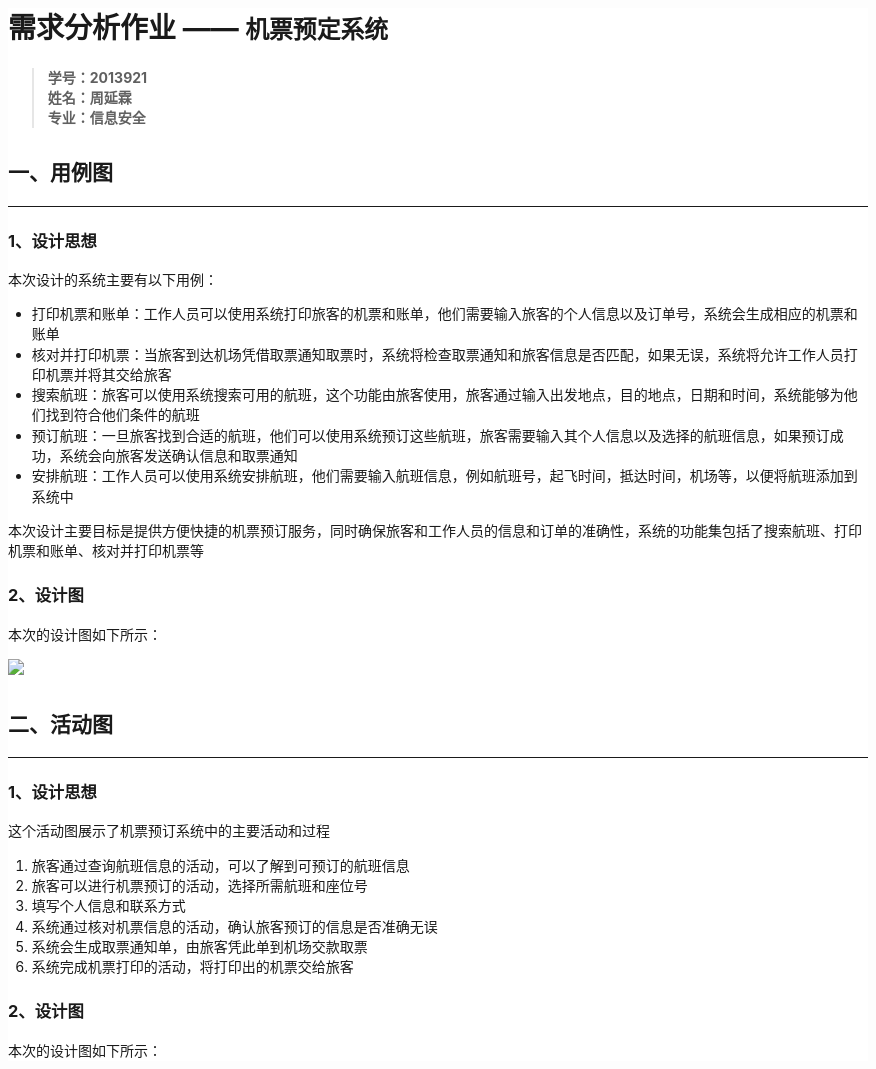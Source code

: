 # 需求分析作业 —— `机票预定系统`

> **学号：2013921  
姓名：周延霖  
专业：信息安全**

## 一、用例图
---

### **1、设计思想**


本次设计的系统主要有以下用例：


- 打印机票和账单：工作人员可以使用系统打印旅客的机票和账单，他们需要输入旅客的个人信息以及订单号，系统会生成相应的机票和账单
- 核对并打印机票：当旅客到达机场凭借取票通知取票时，系统将检查取票通知和旅客信息是否匹配，如果无误，系统将允许工作人员打印机票并将其交给旅客
- 搜索航班：旅客可以使用系统搜索可用的航班，这个功能由旅客使用，旅客通过输入出发地点，目的地点，日期和时间，系统能够为他们找到符合他们条件的航班
- 预订航班：一旦旅客找到合适的航班，他们可以使用系统预订这些航班，旅客需要输入其个人信息以及选择的航班信息，如果预订成功，系统会向旅客发送确认信息和取票通知
- 安排航班：工作人员可以使用系统安排航班，他们需要输入航班信息，例如航班号，起飞时间，抵达时间，机场等，以便将航班添加到系统中


本次设计主要目标是提供方便快捷的机票预订服务，同时确保旅客和工作人员的信息和订单的准确性，系统的功能集包括了搜索航班、打印机票和账单、核对并打印机票等

### **2、设计图**

本次的设计图如下所示：

![](https://i.imgtg.com/2023/04/08/6dncN.png)



## 二、活动图
---

### **1、设计思想**

这个活动图展示了机票预订系统中的主要活动和过程


1. 旅客通过查询航班信息的活动，可以了解到可预订的航班信息
2. 旅客可以进行机票预订的活动，选择所需航班和座位号
3. 填写个人信息和联系方式
4. 系统通过核对机票信息的活动，确认旅客预订的信息是否准确无误
5. 系统会生成取票通知单，由旅客凭此单到机场交款取票
6. 系统完成机票打印的活动，将打印出的机票交给旅客





### **2、设计图**


本次的设计图如下所示：
